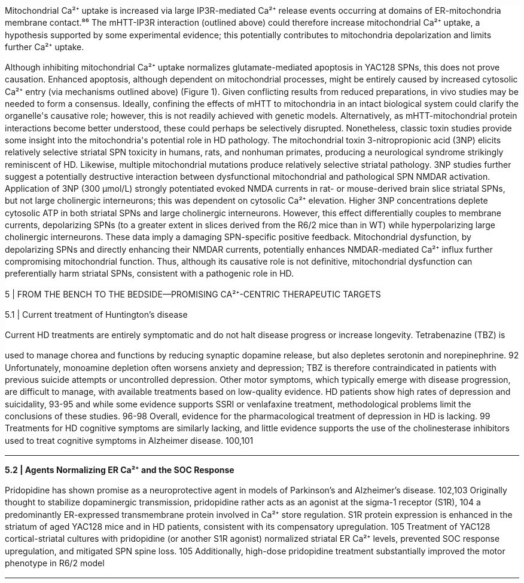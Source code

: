Mitochondrial Ca²⁺ uptake is increased via large IP3R-mediated Ca²⁺ release events occurring at domains of ER-mitochondria membrane contact.⁸⁶ The mHTT-IP3R interaction (outlined above) could therefore increase mitochondrial Ca²⁺ uptake, a hypothesis supported by some experimental evidence; this potentially contributes to mitochondria depolarization and limits further Ca²⁺ uptake.

Although inhibiting mitochondrial Ca²⁺ uptake normalizes glutamate-mediated apoptosis in YAC128 SPNs, this does not prove causation. Enhanced apoptosis, although dependent on mitochondrial processes, might be entirely caused by increased cytosolic Ca²⁺ entry (via mechanisms outlined above) (Figure 1). Given conflicting results from reduced preparations, in vivo studies may be needed to form a consensus. Ideally, confining the effects of mHTT to mitochondria in an intact biological system could clarify the organelle's causative role; however, this is not readily achieved with genetic models. Alternatively, as mHTT-mitochondrial protein interactions become better understood, these could perhaps be selectively disrupted. Nonetheless, classic toxin studies provide some insight into the mitochondria's potential role in HD pathology. The mitochondrial toxin 3-nitropropionic acid (3NP) elicits relatively selective striatal SPN toxicity in humans, rats, and nonhuman primates, producing a neurological syndrome strikingly reminiscent of HD. Likewise, multiple mitochondrial mutations produce relatively selective striatal pathology. 3NP studies further suggest a potentially destructive interaction between dysfunctional mitochondrial and pathological SPN NMDAR activation. Application of 3NP (300 μmol/L) strongly potentiated evoked NMDA currents in rat- or mouse-derived brain slice striatal SPNs, but not large cholinergic interneurons; this was dependent on cytosolic Ca²⁺ elevation. Higher 3NP concentrations deplete cytosolic ATP in both striatal SPNs and large cholinergic interneurons. However, this effect differentially couples to membrane currents, depolarizing SPNs (to a greater extent in slices derived from the R6/2 mice than in WT) while hyperpolarizing large cholinergic interneurons. These data imply a damaging SPN-specific positive feedback. Mitochondrial dysfunction, by depolarizing SPNs and directly enhancing their NMDAR currents, potentially enhances NMDAR-mediated Ca²⁺ influx further compromising mitochondrial function. Thus, although its causative role is not definitive, mitochondrial dysfunction can preferentially harm striatal SPNs, consistent with a pathogenic role in HD.

5 | FROM THE BENCH TO THE BEDSIDE—PROMISING CA²⁺-CENTRIC THERAPEUTIC TARGETS

5.1 | Current treatment of Huntington’s disease

Current HD treatments are entirely symptomatic and do not halt disease progress or increase longevity. Tetrabenazine (TBZ) is

used to manage chorea and functions by reducing synaptic dopamine release, but also depletes serotonin and norepinephrine. 92 Unfortunately, monoamine depletion often worsens anxiety and depression; TBZ is therefore contraindicated in patients with previous suicide attempts or uncontrolled depression. Other motor symptoms, which typically emerge with disease progression, are difficult to manage, with available treatments based on low-quality evidence. HD patients show high rates of depression and suicidality, 93-95 and while some evidence supports SSRI or venlafaxine treatment, methodological problems limit the conclusions of these studies. 96-98 Overall, evidence for the pharmacological treatment of depression in HD is lacking. 99 Treatments for HD cognitive symptoms are similarly lacking, and little evidence supports the use of the cholinesterase inhibitors used to treat cognitive symptoms in Alzheimer disease. 100,101

---

**5.2 | Agents Normalizing ER Ca²⁺ and the SOC Response**

Pridopidine has shown promise as a neuroprotective agent in models of Parkinson’s and Alzheimer’s disease. 102,103 Originally thought to stabilize dopaminergic transmission, pridopidine rather acts as an agonist at the sigma-1 receptor (S1R), 104 a predominantly ER-expressed transmembrane protein involved in Ca²⁺ store regulation. S1R protein expression is enhanced in the striatum of aged YAC128 mice and in HD patients, consistent with its compensatory upregulation. 105 Treatment of YAC128 cortical-striatal cultures with pridopidine (or another S1R agonist) normalized striatal ER Ca²⁺ levels, prevented SOC response upregulation, and mitigated SPN spine loss. 105 Additionally, high-dose pridopidine treatment substantially improved the motor phenotype in R6/2 model

---